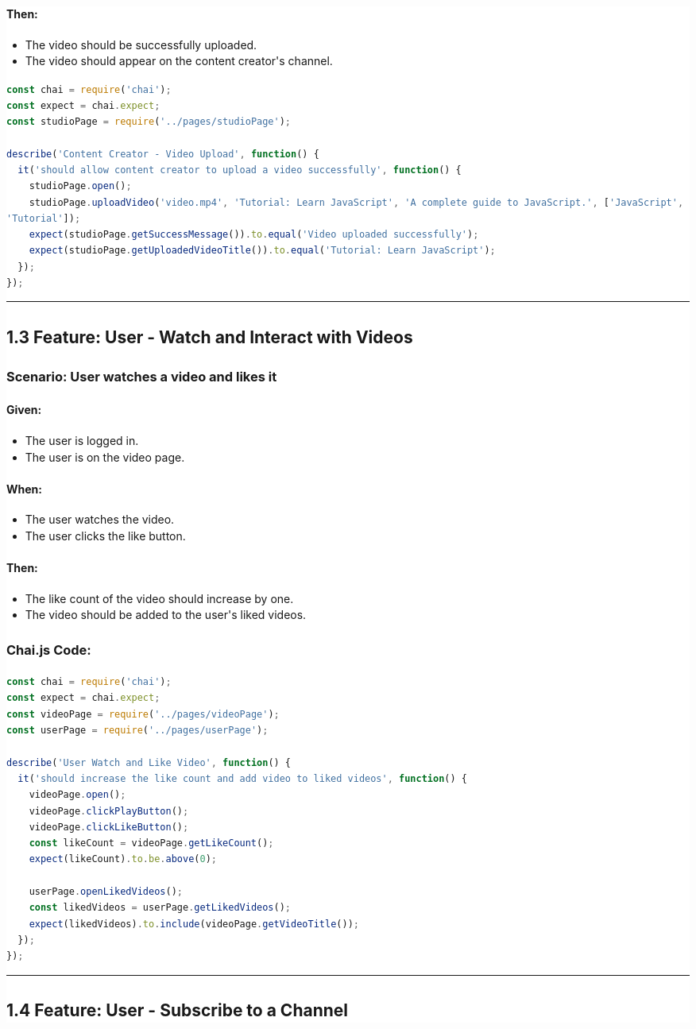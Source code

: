 #### Then:
- The video should be successfully uploaded.  
- The video should appear on the content creator's channel.
  
```javascript
const chai = require('chai');
const expect = chai.expect;
const studioPage = require('../pages/studioPage');

describe('Content Creator - Video Upload', function() {
  it('should allow content creator to upload a video successfully', function() {
    studioPage.open();
    studioPage.uploadVideo('video.mp4', 'Tutorial: Learn JavaScript', 'A complete guide to JavaScript.', ['JavaScript', 'Tutorial']);
    expect(studioPage.getSuccessMessage()).to.equal('Video uploaded successfully');
    expect(studioPage.getUploadedVideoTitle()).to.equal('Tutorial: Learn JavaScript');
  });
});
```
---

## 1.3 Feature: User - Watch and Interact with Videos

### Scenario: User watches a video and likes it

#### Given:
- The user is logged in.  
- The user is on the video page.

#### When:
- The user watches the video.  
- The user clicks the like button.

#### Then:
- The like count of the video should increase by one.  
- The video should be added to the user's liked videos.

### Chai.js Code:

```javascript
const chai = require('chai');
const expect = chai.expect;
const videoPage = require('../pages/videoPage');
const userPage = require('../pages/userPage');

describe('User Watch and Like Video', function() {
  it('should increase the like count and add video to liked videos', function() {
    videoPage.open();
    videoPage.clickPlayButton();  
    videoPage.clickLikeButton();  
    const likeCount = videoPage.getLikeCount();
    expect(likeCount).to.be.above(0);  

    userPage.openLikedVideos();
    const likedVideos = userPage.getLikedVideos();
    expect(likedVideos).to.include(videoPage.getVideoTitle());  
  });
});
```
---
## 1.4 Feature: User - Subscribe to a Channel

